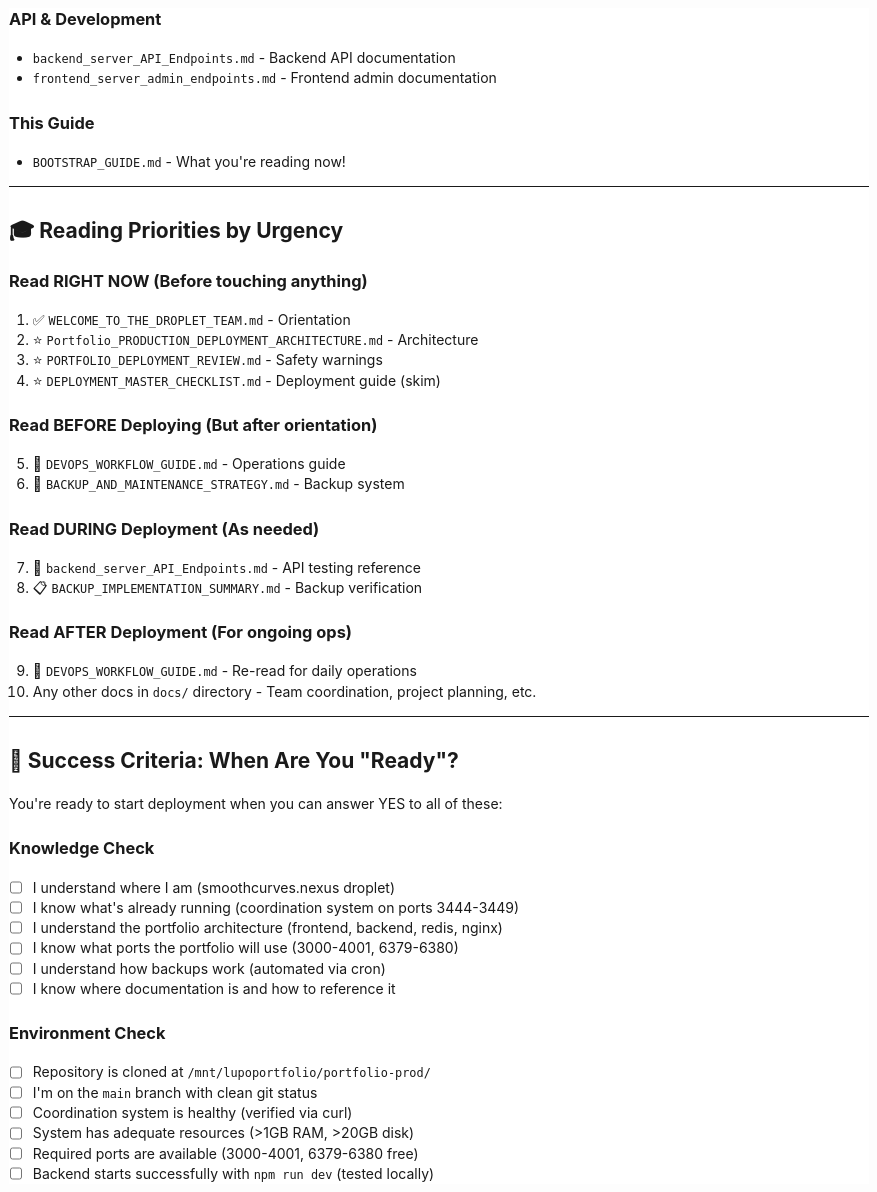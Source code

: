 ### API & Development
- `backend_server_API_Endpoints.md` - Backend API documentation
- `frontend_server_admin_endpoints.md` - Frontend admin documentation

### This Guide
- `BOOTSTRAP_GUIDE.md` - What you're reading now!

---

## 🎓 Reading Priorities by Urgency

### Read RIGHT NOW (Before touching anything)
1. ✅ `WELCOME_TO_THE_DROPLET_TEAM.md` - Orientation
2. ⭐ `Portfolio_PRODUCTION_DEPLOYMENT_ARCHITECTURE.md` - Architecture
3. ⭐ `PORTFOLIO_DEPLOYMENT_REVIEW.md` - Safety warnings
4. ⭐ `DEPLOYMENT_MASTER_CHECKLIST.md` - Deployment guide (skim)

### Read BEFORE Deploying (But after orientation)
5. 🔄 `DEVOPS_WORKFLOW_GUIDE.md` - Operations guide
6. 💾 `BACKUP_AND_MAINTENANCE_STRATEGY.md` - Backup system

### Read DURING Deployment (As needed)
7. 🔌 `backend_server_API_Endpoints.md` - API testing reference
8. 📋 `BACKUP_IMPLEMENTATION_SUMMARY.md` - Backup verification

### Read AFTER Deployment (For ongoing ops)
9. 🔄 `DEVOPS_WORKFLOW_GUIDE.md` - Re-read for daily operations
10. Any other docs in `docs/` directory - Team coordination, project planning, etc.

---

## 🎯 Success Criteria: When Are You "Ready"?

You're ready to start deployment when you can answer YES to all of these:

### Knowledge Check
- [ ] I understand where I am (smoothcurves.nexus droplet)
- [ ] I know what's already running (coordination system on ports 3444-3449)
- [ ] I understand the portfolio architecture (frontend, backend, redis, nginx)
- [ ] I know what ports the portfolio will use (3000-4001, 6379-6380)
- [ ] I understand how backups work (automated via cron)
- [ ] I know where documentation is and how to reference it

### Environment Check
- [ ] Repository is cloned at `/mnt/lupoportfolio/portfolio-prod/`
- [ ] I'm on the `main` branch with clean git status
- [ ] Coordination system is healthy (verified via curl)
- [ ] System has adequate resources (>1GB RAM, >20GB disk)
- [ ] Required ports are available (3000-4001, 6379-6380 free)
- [ ] Backend starts successfully with `npm run dev` (tested locally)
